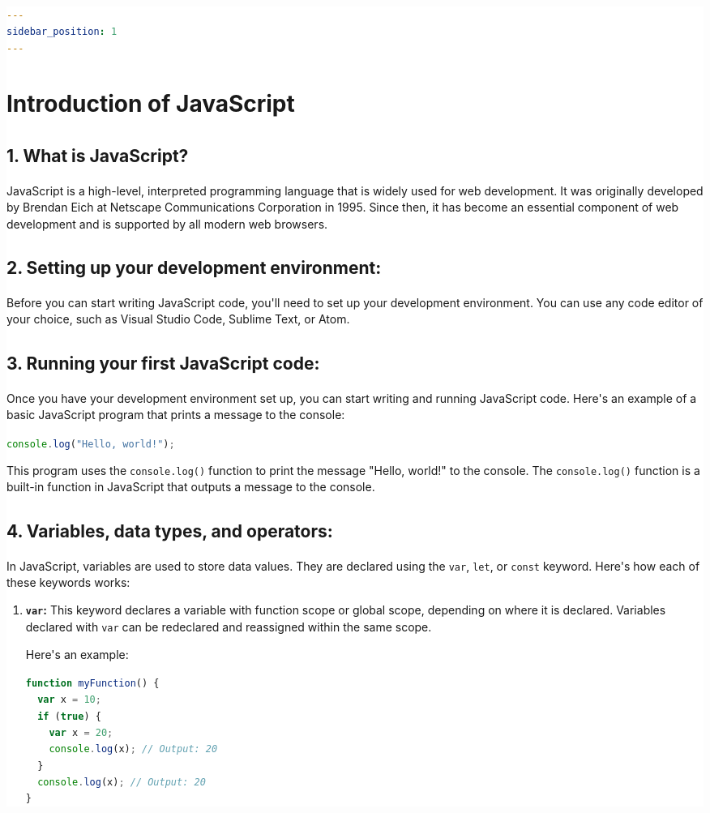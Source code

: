 ```yaml
---
sidebar_position: 1
---
```


# Introduction of JavaScript

## 1. What is JavaScript?

JavaScript is a high-level, interpreted programming language that is widely used for web development.
It was originally developed by Brendan Eich at Netscape Communications Corporation in 1995.
Since then, it has become an essential component of web development and is supported by all modern web browsers.

## 2. Setting up your development environment:

Before you can start writing JavaScript code, you'll need to set up your development environment.
You can use any code editor of your choice, such as Visual Studio Code, Sublime Text, or Atom.

## 3. Running your first JavaScript code:

Once you have your development environment set up, you can start writing and running JavaScript code.
Here's an example of a basic JavaScript program that prints a message to the console:

```jsx title="index.js"
console.log("Hello, world!");
```

This program uses the `console.log()` function to print the message "Hello, world!" to the console.
The `console.log()` function is a built-in function in JavaScript that outputs a message to the console.

## 4. Variables, data types, and operators:

In JavaScript, variables are used to store data values.
They are declared using the `var`, `let`, or `const` keyword.
Here's how each of these keywords works:

1. **`var`:** This keyword declares a variable with function scope or global scope, depending on where it is declared.
   Variables declared with `var` can be redeclared and reassigned within the same scope.

   Here's an example:

   ```js title="index.js"
   function myFunction() {
     var x = 10;
     if (true) {
       var x = 20;
       console.log(x); // Output: 20
     }
     console.log(x); // Output: 20
   }
   ```
